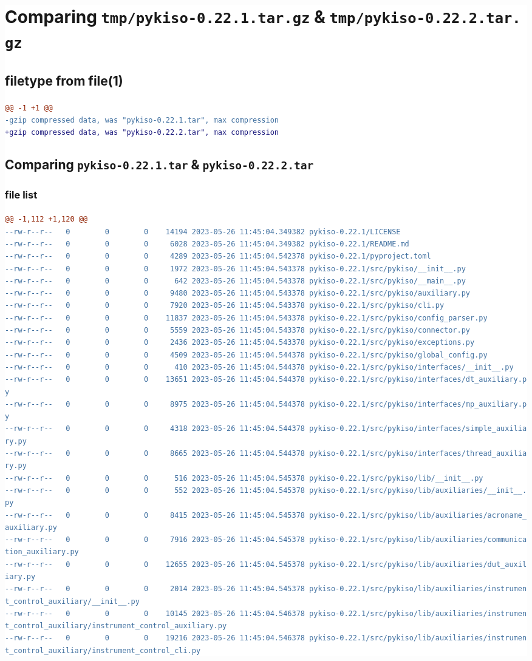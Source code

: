 # Comparing `tmp/pykiso-0.22.1.tar.gz` & `tmp/pykiso-0.22.2.tar.gz`

## filetype from file(1)

```diff
@@ -1 +1 @@
-gzip compressed data, was "pykiso-0.22.1.tar", max compression
+gzip compressed data, was "pykiso-0.22.2.tar", max compression
```

## Comparing `pykiso-0.22.1.tar` & `pykiso-0.22.2.tar`

### file list

```diff
@@ -1,112 +1,120 @@
--rw-r--r--   0        0        0    14194 2023-05-26 11:45:04.349382 pykiso-0.22.1/LICENSE
--rw-r--r--   0        0        0     6028 2023-05-26 11:45:04.349382 pykiso-0.22.1/README.md
--rw-r--r--   0        0        0     4289 2023-05-26 11:45:04.542378 pykiso-0.22.1/pyproject.toml
--rw-r--r--   0        0        0     1972 2023-05-26 11:45:04.543378 pykiso-0.22.1/src/pykiso/__init__.py
--rw-r--r--   0        0        0      642 2023-05-26 11:45:04.543378 pykiso-0.22.1/src/pykiso/__main__.py
--rw-r--r--   0        0        0     9480 2023-05-26 11:45:04.543378 pykiso-0.22.1/src/pykiso/auxiliary.py
--rw-r--r--   0        0        0     7920 2023-05-26 11:45:04.543378 pykiso-0.22.1/src/pykiso/cli.py
--rw-r--r--   0        0        0    11837 2023-05-26 11:45:04.543378 pykiso-0.22.1/src/pykiso/config_parser.py
--rw-r--r--   0        0        0     5559 2023-05-26 11:45:04.543378 pykiso-0.22.1/src/pykiso/connector.py
--rw-r--r--   0        0        0     2436 2023-05-26 11:45:04.543378 pykiso-0.22.1/src/pykiso/exceptions.py
--rw-r--r--   0        0        0     4509 2023-05-26 11:45:04.544378 pykiso-0.22.1/src/pykiso/global_config.py
--rw-r--r--   0        0        0      410 2023-05-26 11:45:04.544378 pykiso-0.22.1/src/pykiso/interfaces/__init__.py
--rw-r--r--   0        0        0    13651 2023-05-26 11:45:04.544378 pykiso-0.22.1/src/pykiso/interfaces/dt_auxiliary.py
--rw-r--r--   0        0        0     8975 2023-05-26 11:45:04.544378 pykiso-0.22.1/src/pykiso/interfaces/mp_auxiliary.py
--rw-r--r--   0        0        0     4318 2023-05-26 11:45:04.544378 pykiso-0.22.1/src/pykiso/interfaces/simple_auxiliary.py
--rw-r--r--   0        0        0     8665 2023-05-26 11:45:04.544378 pykiso-0.22.1/src/pykiso/interfaces/thread_auxiliary.py
--rw-r--r--   0        0        0      516 2023-05-26 11:45:04.545378 pykiso-0.22.1/src/pykiso/lib/__init__.py
--rw-r--r--   0        0        0      552 2023-05-26 11:45:04.545378 pykiso-0.22.1/src/pykiso/lib/auxiliaries/__init__.py
--rw-r--r--   0        0        0     8415 2023-05-26 11:45:04.545378 pykiso-0.22.1/src/pykiso/lib/auxiliaries/acroname_auxiliary.py
--rw-r--r--   0        0        0     7916 2023-05-26 11:45:04.545378 pykiso-0.22.1/src/pykiso/lib/auxiliaries/communication_auxiliary.py
--rw-r--r--   0        0        0    12655 2023-05-26 11:45:04.545378 pykiso-0.22.1/src/pykiso/lib/auxiliaries/dut_auxiliary.py
--rw-r--r--   0        0        0     2014 2023-05-26 11:45:04.545378 pykiso-0.22.1/src/pykiso/lib/auxiliaries/instrument_control_auxiliary/__init__.py
--rw-r--r--   0        0        0    10145 2023-05-26 11:45:04.546378 pykiso-0.22.1/src/pykiso/lib/auxiliaries/instrument_control_auxiliary/instrument_control_auxiliary.py
--rw-r--r--   0        0        0    19216 2023-05-26 11:45:04.546378 pykiso-0.22.1/src/pykiso/lib/auxiliaries/instrument_control_auxiliary/instrument_control_cli.py
```